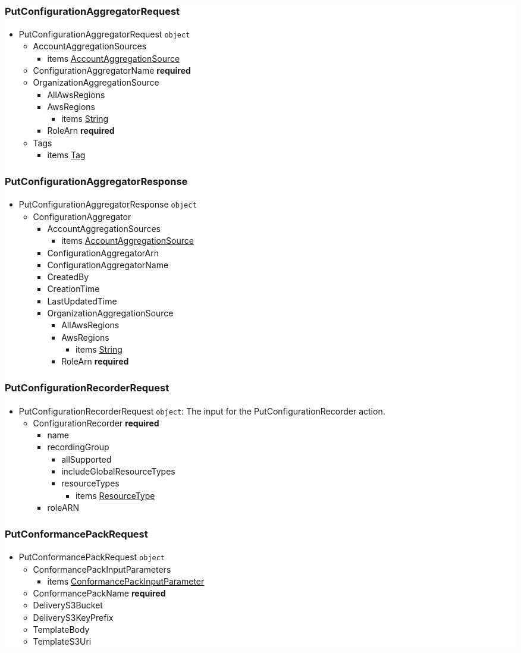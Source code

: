 ### PutConfigurationAggregatorRequest
* PutConfigurationAggregatorRequest `object`
  * AccountAggregationSources
    * items [AccountAggregationSource](#accountaggregationsource)
  * ConfigurationAggregatorName **required**
  * OrganizationAggregationSource
    * AllAwsRegions
    * AwsRegions
      * items [String](#string)
    * RoleArn **required**
  * Tags
    * items [Tag](#tag)

### PutConfigurationAggregatorResponse
* PutConfigurationAggregatorResponse `object`
  * ConfigurationAggregator
    * AccountAggregationSources
      * items [AccountAggregationSource](#accountaggregationsource)
    * ConfigurationAggregatorArn
    * ConfigurationAggregatorName
    * CreatedBy
    * CreationTime
    * LastUpdatedTime
    * OrganizationAggregationSource
      * AllAwsRegions
      * AwsRegions
        * items [String](#string)
      * RoleArn **required**

### PutConfigurationRecorderRequest
* PutConfigurationRecorderRequest `object`: The input for the <a>PutConfigurationRecorder</a> action.
  * ConfigurationRecorder **required**
    * name
    * recordingGroup
      * allSupported
      * includeGlobalResourceTypes
      * resourceTypes
        * items [ResourceType](#resourcetype)
    * roleARN

### PutConformancePackRequest
* PutConformancePackRequest `object`
  * ConformancePackInputParameters
    * items [ConformancePackInputParameter](#conformancepackinputparameter)
  * ConformancePackName **required**
  * DeliveryS3Bucket
  * DeliveryS3KeyPrefix
  * TemplateBody
  * TemplateS3Uri
